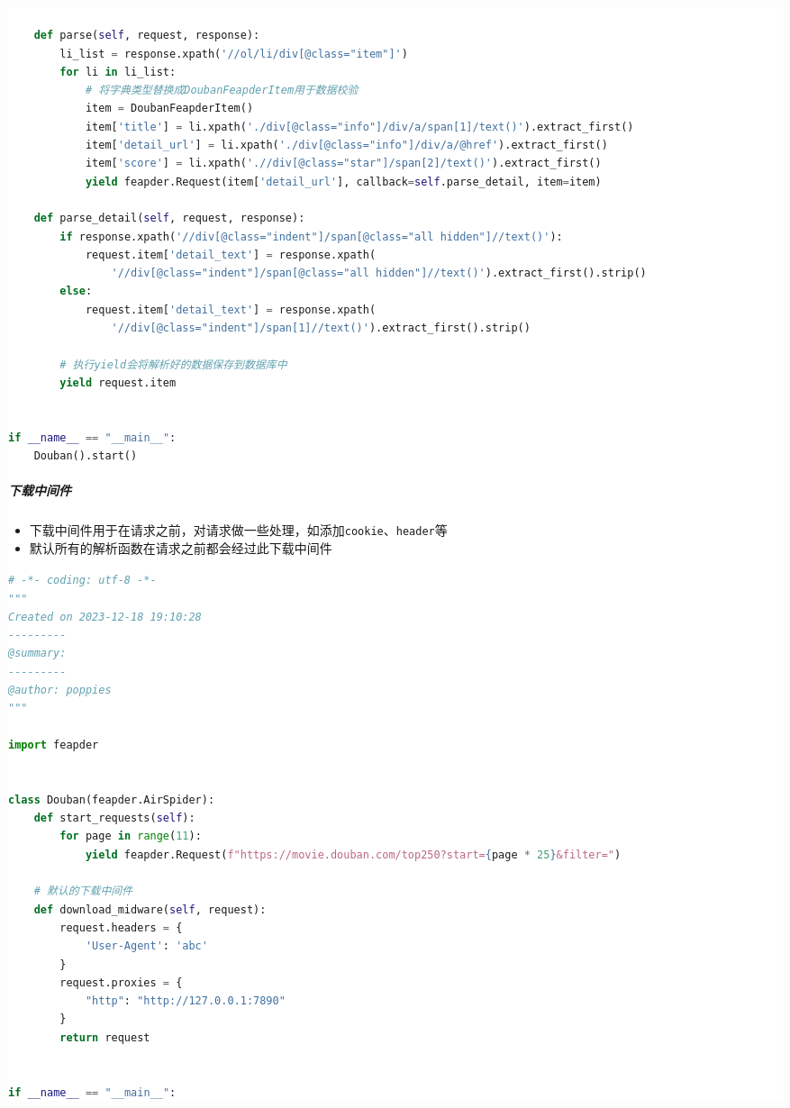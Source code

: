 ```python

    def parse(self, request, response):
        li_list = response.xpath('//ol/li/div[@class="item"]')
        for li in li_list:
            # 将字典类型替换成DoubanFeapderItem用于数据校验
            item = DoubanFeapderItem()
            item['title'] = li.xpath('./div[@class="info"]/div/a/span[1]/text()').extract_first()
            item['detail_url'] = li.xpath('./div[@class="info"]/div/a/@href').extract_first()
            item['score'] = li.xpath('.//div[@class="star"]/span[2]/text()').extract_first()
            yield feapder.Request(item['detail_url'], callback=self.parse_detail, item=item)

    def parse_detail(self, request, response):
        if response.xpath('//div[@class="indent"]/span[@class="all hidden"]//text()'):
            request.item['detail_text'] = response.xpath(
                '//div[@class="indent"]/span[@class="all hidden"]//text()').extract_first().strip()
        else:
            request.item['detail_text'] = response.xpath(
                '//div[@class="indent"]/span[1]//text()').extract_first().strip()

        # 执行yield会将解析好的数据保存到数据库中
        yield request.item


if __name__ == "__main__":
    Douban().start()

```



##### 下载中间件

- 下载中间件用于在请求之前，对请求做一些处理，如添加`cookie`、`header`等
- 默认所有的解析函数在请求之前都会经过此下载中间件

```python
# -*- coding: utf-8 -*-
"""
Created on 2023-12-18 19:10:28
---------
@summary:
---------
@author: poppies
"""

import feapder


class Douban(feapder.AirSpider):
    def start_requests(self):
        for page in range(11):
            yield feapder.Request(f"https://movie.douban.com/top250?start={page * 25}&filter=")

    # 默认的下载中间件
    def download_midware(self, request):
        request.headers = {
            'User-Agent': 'abc'
        }
        request.proxies = {
            "http": "http://127.0.0.1:7890"
        }
        return request


if __name__ == "__main__":
```
